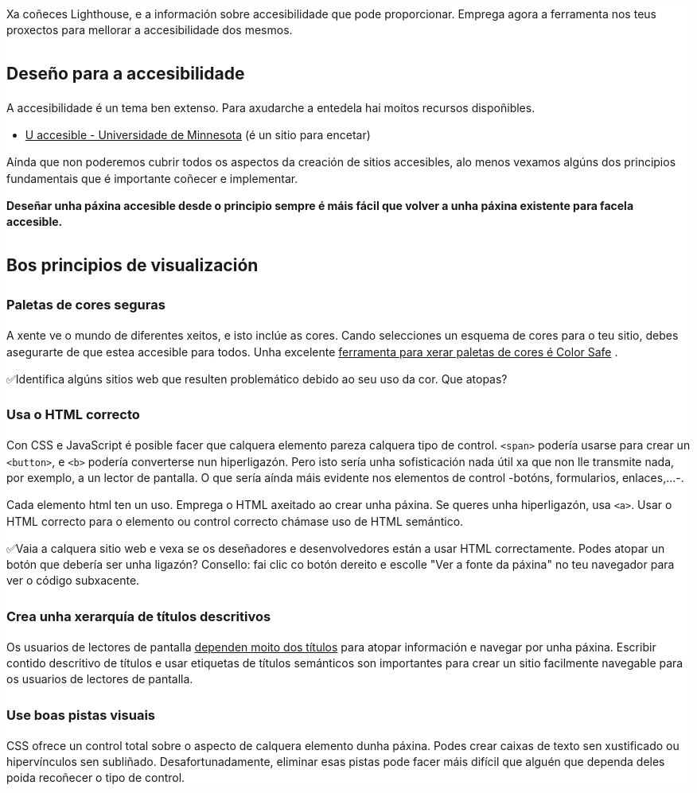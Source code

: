 Xa coñeces Lighthouse, e a información sobre accesibilidade que pode proporcionar. Emprega agora a ferramenta nos teus proxectos para mellorar a accesibilidade dos mesmos.

## Deseño para a accesibilidade

A accesibilidade é un tema ben extenso. Para axudarche a entedela hai moitos recursos dispoñibles.

- [U accesible - Universidade de Minnesota](https://accessibility.umn.edu/your-role/web-developers) (é un sitio para encetar)

Aínda que non poderemos cubrir todos os aspectos da creación de sitios accesibles, alo menos vexamos algúns dos principios fundamentais que é importante coñecer e implementar. 

**Deseñar unha páxina accesible desde o principio sempre é máis fácil que volver a unha páxina existente para facela accesible.**

## Bos principios de visualización

### Paletas de cores seguras

A xente ve o mundo de diferentes xeitos, e isto inclúe as cores. Cando selecciones un esquema de cores para o teu sitio, debes asegurarte de que estea accesible para todos. Unha excelente [ferramenta para xerar paletas de cores é Color Safe](http://colorsafe.co/) .

✅Identifica algúns sitios web que resulten problemático debido ao seu uso da cor. Que atopas?

### Usa o HTML correcto

Con CSS e JavaScript é posible facer que calquera elemento pareza calquera tipo de control. `<span>` podería usarse para crear un `<button>`, e `<b>` podería converterse nun hiperligazón. Pero isto sería unha sofisticación nada útil xa que non lle transmite nada, por exemplo, a un lector de pantalla. O que sería aínda máis evidente nos elementos de control -botóns, formularios, enlaces,...-.

Cada elemento html ten un uso. Emprega o HTML axeitado ao crear unha páxina. Se queres unha hiperligazón, usa `<a>`. Usar o HTML correcto para o elemento ou control correcto chámase uso de HTML semántico.

✅Vaia a calquera sitio web e vexa se os deseñadores e desenvolvedores están a usar HTML correctamente. Podes atopar un botón que debería ser unha ligazón? Consello: fai clic co botón dereito e escolle "Ver a fonte da páxina" no teu navegador para ver o código subxacente.

### Crea unha xerarquía de títulos descritivos

Os usuarios de lectores de pantalla [dependen moito dos títulos](https://webaim.org/projects/screenreadersurvey8/#finding) para atopar información e navegar por unha páxina. Escribir contido descritivo de títulos e usar etiquetas de títulos semánticos son importantes para crear un sitio facilmente navegable para os usuarios de lectores de pantalla.

### Use boas pistas visuais

CSS ofrece un control total sobre o aspecto de calquera elemento dunha páxina. Podes crear caixas de texto sen xustificado ou hipervínculos sen subliñado. Desafortunadamente, eliminar esas pistas pode facer máis difícil que alguén que dependa deles poida recoñecer o tipo de control.
